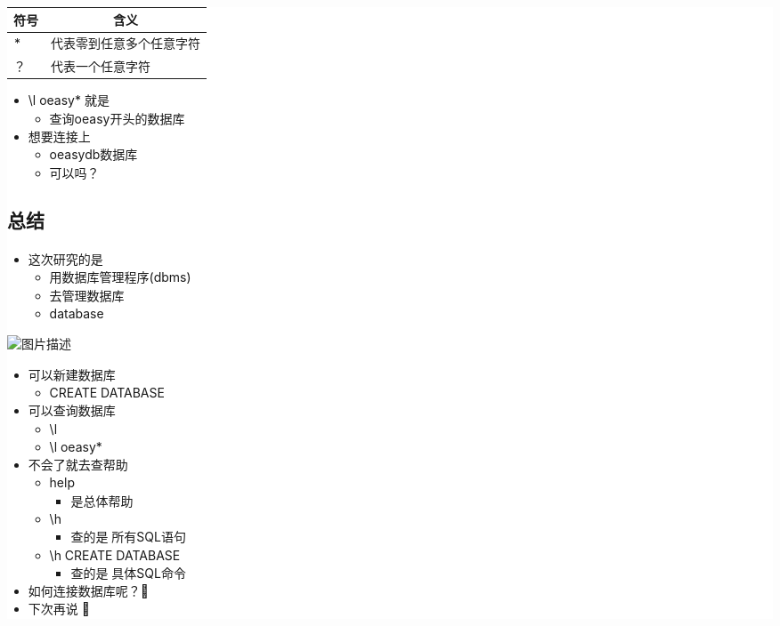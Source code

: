 |符号|含义|
|---|---|
| \* | 代表零到任意多个任意字符|
| ？| 代表一个任意字符|

- \l oeasy*  就是 
	- 查询oeasy开头的数据库
- 想要连接上
	- oeasydb数据库
	- 可以吗？

## 总结

- 这次研究的是
	- 用数据库管理程序(dbms)
	- 去管理数据库
	- database

![图片描述](https://doc.shiyanlou.com/courses/uid1190679-20221209-1670592407879)

- 可以新建数据库
    - CREATE DATABASE
- 可以查询数据库
    - \l
    - \l oeasy*
- 不会了就去查帮助
  - help
	- 是总体帮助
  - \h
	- 查的是 所有SQL语句
  - \h CREATE DATABASE
    - 查的是 具体SQL命令
- 如何连接数据库呢？🤔
- 下次再说 👋
